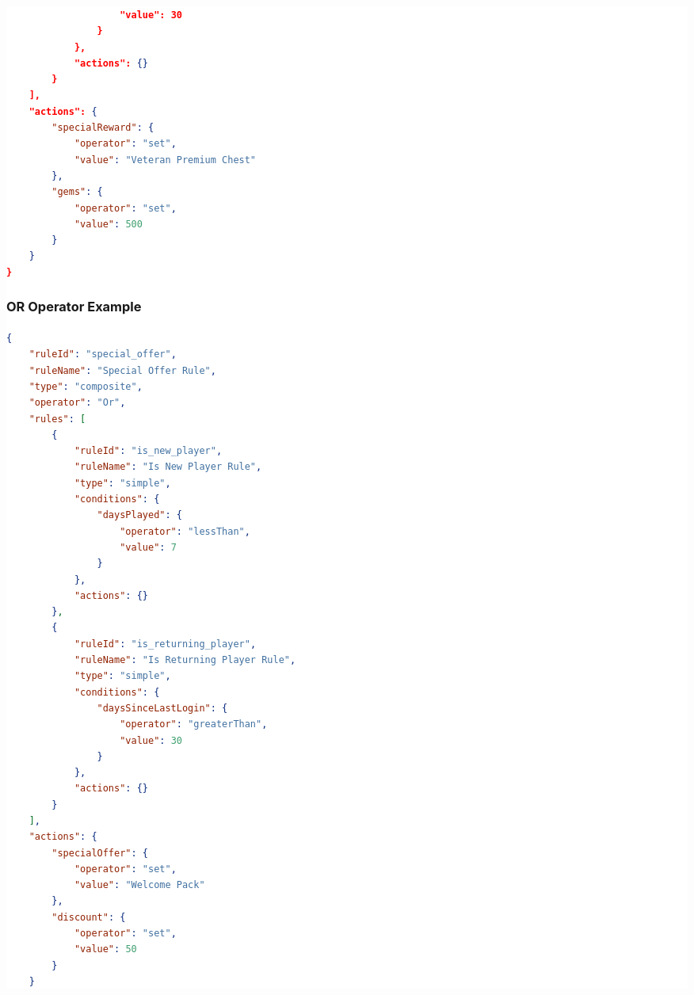 ```json
                    "value": 30
                }
            },
            "actions": {}
        }
    ],
    "actions": {
        "specialReward": {
            "operator": "set",
            "value": "Veteran Premium Chest"
        },
        "gems": {
            "operator": "set",
            "value": 500
        }
    }
}
```

### OR Operator Example

```json
{
    "ruleId": "special_offer",
    "ruleName": "Special Offer Rule",
    "type": "composite",
    "operator": "Or",
    "rules": [
        {
            "ruleId": "is_new_player",
            "ruleName": "Is New Player Rule",
            "type": "simple",
            "conditions": {
                "daysPlayed": {
                    "operator": "lessThan",
                    "value": 7
                }
            },
            "actions": {}
        },
        {
            "ruleId": "is_returning_player",
            "ruleName": "Is Returning Player Rule",
            "type": "simple",
            "conditions": {
                "daysSinceLastLogin": {
                    "operator": "greaterThan",
                    "value": 30
                }
            },
            "actions": {}
        }
    ],
    "actions": {
        "specialOffer": {
            "operator": "set",
            "value": "Welcome Pack"
        },
        "discount": {
            "operator": "set",
            "value": 50
        }
    }
```
